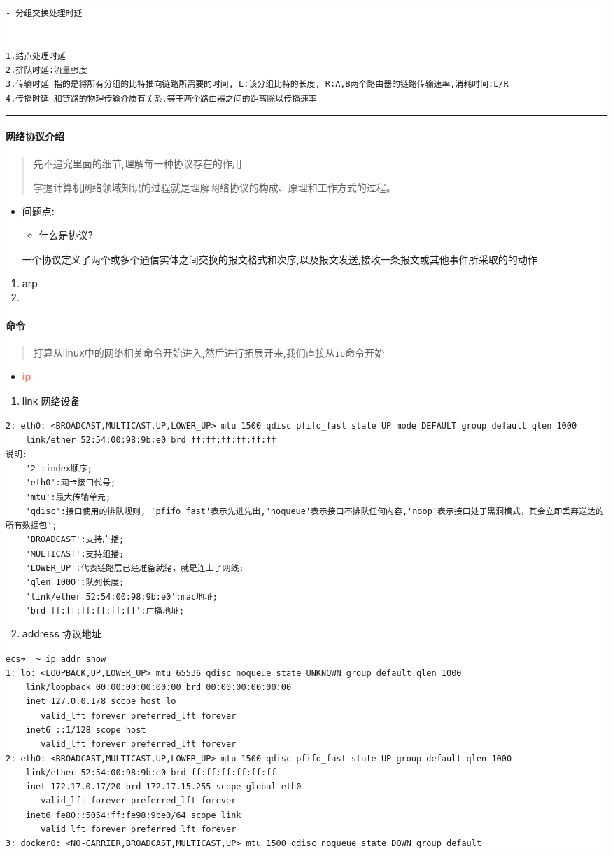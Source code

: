     
    - 分组交换处理时延
    
    
    1.结点处理时延
    2.排队时延:流量强度
    3.传输时延 指的是将所有分组的比特推向链路所需要的时间, L:该分组比特的长度, R:A,B两个路由器的链路传输速率,消耗时间:L/R
    4.传播时延 和链路的物理传输介质有关系,等于两个路由器之间的距离除以传播速率
    

---


#### 网络协议介绍
> 先不追究里面的细节,理解每一种协议存在的作用
>
> 掌握计算机网络领域知识的过程就是理解网络协议的构成、原理和工作方式的过程。

- 问题点:
    - 什么是协议?
    
    一个协议定义了两个或多个通信实体之间交换的报文格式和次序,以及报文发送,接收一条报文或其他事件所采取的的动作
    

1. arp
2. 

#### 命令

> 打算从linux中的网络相关命令开始进入,然后进行拓展开来,我们直接从`ip`命令开始
> 

- <span style="color: Salmon;">**ip**</span>

1. link 网络设备

```
2: eth0: <BROADCAST,MULTICAST,UP,LOWER_UP> mtu 1500 qdisc pfifo_fast state UP mode DEFAULT group default qlen 1000
    link/ether 52:54:00:98:9b:e0 brd ff:ff:ff:ff:ff:ff
说明: 
    '2':index顺序;
    'eth0':网卡接口代号;
    'mtu':最大传输单元;
    'qdisc':接口使用的排队规则, 'pfifo_fast'表示先进先出,'noqueue'表示接口不排队任何内容,'noop'表示接口处于黑洞模式，其会立即丢弃送达的所有数据包';
    'BROADCAST':支持广播;
    'MULTICAST':支持组播;
    'LOWER_UP':代表链路层已经准备就绪，就是连上了网线;
    'qlen 1000':队列长度;
    'link/ether 52:54:00:98:9b:e0':mac地址;
    'brd ff:ff:ff:ff:ff:ff':广播地址;
```

2. address 协议地址

```
ecs➜  ~ ip addr show
1: lo: <LOOPBACK,UP,LOWER_UP> mtu 65536 qdisc noqueue state UNKNOWN group default qlen 1000
    link/loopback 00:00:00:00:00:00 brd 00:00:00:00:00:00
    inet 127.0.0.1/8 scope host lo
       valid_lft forever preferred_lft forever
    inet6 ::1/128 scope host
       valid_lft forever preferred_lft forever
2: eth0: <BROADCAST,MULTICAST,UP,LOWER_UP> mtu 1500 qdisc pfifo_fast state UP group default qlen 1000
    link/ether 52:54:00:98:9b:e0 brd ff:ff:ff:ff:ff:ff
    inet 172.17.0.17/20 brd 172.17.15.255 scope global eth0
       valid_lft forever preferred_lft forever
    inet6 fe80::5054:ff:fe98:9be0/64 scope link
       valid_lft forever preferred_lft forever
3: docker0: <NO-CARRIER,BROADCAST,MULTICAST,UP> mtu 1500 qdisc noqueue state DOWN group default
```
